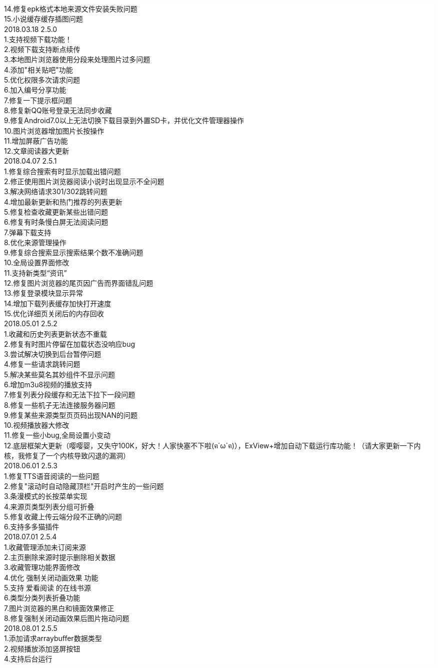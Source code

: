14.修复epk格式本地来源文件安装失败问题  
15.小说缓存缓存插图问题  
2018.03.18 2.5.0  
1.支持视频下载功能！  
2.视频下载支持断点续传  
3.本地图片浏览器使用分段来处理图片过多问题  
4.添加"相关贴吧"功能  
5.优化权限多次请求问题  
6.加入编号分享功能  
7.修复一下提示框问题  
8.修复新QQ账号登录无法同步收藏  
9.修复Android7.0以上无法切换下载目录到外置SD卡，并优化文件管理器操作  
10.图片浏览器增加图片长按操作  
11.增加屏蔽广告功能  
12.文章阅读器大更新  
2018.04.07 2.5.1  
1.修复综合搜索有时显示加载出错问题  
2.修正使用图片浏览器阅读小说时出现显示不全问题  
3.解决网络请求301/302跳转问题  
4.增加最新更新和热门推荐的列表更新  
5.修复检查收藏更新某些出错问题  
6.修复有时条慢白屏无法阅读问题  
7.弹幕下载支持  
8.优化来源管理操作  
9.修复综合搜索显示搜索结果个数不准确问题  
10.全局设置界面修改  
11.支持新类型“资讯”  
12.修复图片浏览器的尾页因广告而界面错乱问题  
13.修复登录模块显示异常  
14.增加下载列表缓存加快打开速度  
15.优化详细页关闭后的内存回收  
2018.05.01 2.5.2  
1.收藏和历史列表更新状态不重载  
2.修复有时图片停留在加载状态没响应bug  
3.尝试解决切换到后台暂停问题  
4.修复一些请求跳转问题  
5.解决某些莫名其妙组件不显示问题  
6.增加m3u8视频的播放支持  
7.修复列表分段缓存和无法下拉下一段问题  
8.修复一些机子无法连接服务器问题  
9.修复某些来源类型页页码出现NAN的问题  
10.视频播放器大修改  
11.修复一些小bug,全局设置小变动  
12.底层框架大更新（嘤嘤婴，又失守100K，好大！人家快塞不下啦(ฅ´ω`ฅ)），ExView+增加自动下载运行库功能！（请大家更新一下内核，我修复了一个内核导致闪退的漏洞）  
2018.06.01 2.5.3  
1.修复TTS语音阅读的一些问题  
2.修复"滚动时自动隐藏顶栏"开启时产生的一些问题  
3.条漫模式的长按菜单实现  
4.来源页类型列表分组可折叠  
5.修复收藏上传云端分段不正确的问题  
6.支持多多猫插件  
2018.07.01 2.5.4  
1.收藏管理添加未订阅来源  
2.主页删除来源时提示删除相关数据  
3.收藏管理功能界面修改  
4.优化 强制关闭动画效果 功能  
5.支持 爱看阅读 的在线书源  
6.类型分类列表折叠功能  
7.图片浏览器的黑白和镜面效果修正  
8.修复强制关闭动画效果后图片拖动问题  
2018.08.01 2.5.5  
1.添加请求arraybuffer数据类型  
2.视频播放添加竖屏按钮  
4.支持后台运行  